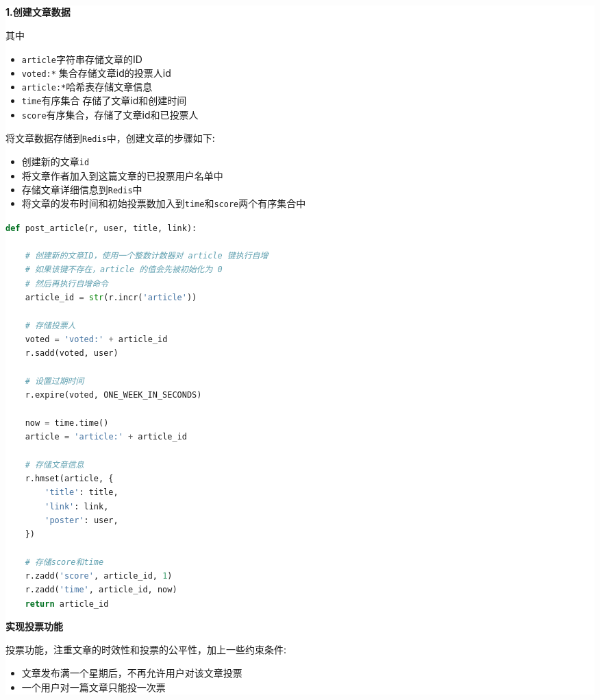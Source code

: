 

**1.创建文章数据**

其中

- `article`字符串存储文章的ID
- `voted:*` 集合存储文章id的投票人id
- `article:*`哈希表存储文章信息
- `time`有序集合 存储了文章id和创建时间
- `score`有序集合，存储了文章id和已投票人



将文章数据存储到`Redis`中，创建文章的步骤如下:

- 创建新的文章`id`
- 将文章作者加入到这篇文章的已投票用户名单中
- 存储文章详细信息到`Redis`中
- 将文章的发布时间和初始投票数加入到`time`和`score`两个有序集合中

```python
def post_article(r, user, title, link):

    # 创建新的文章ID，使用一个整数计数器对 article 键执行自增
    # 如果该键不存在，article 的值会先被初始化为 0
	# 然后再执行自增命令
    article_id = str(r.incr('article'))
    
    # 存储投票人
    voted = 'voted:' + article_id
    r.sadd(voted, user)
    
    # 设置过期时间
    r.expire(voted, ONE_WEEK_IN_SECONDS)
    
    now = time.time()
    article = 'article:' + article_id
    
    # 存储文章信息
    r.hmset(article, {
        'title': title,
        'link': link,
        'poster': user,
    })
    
    # 存储score和time
    r.zadd('score', article_id, 1)
    r.zadd('time', article_id, now)
    return article_id
```
**实现投票功能**

投票功能，注重文章的时效性和投票的公平性，加上一些约束条件:

- 文章发布满一个星期后，不再允许用户对该文章投票
- 一个用户对一篇文章只能投一次票
